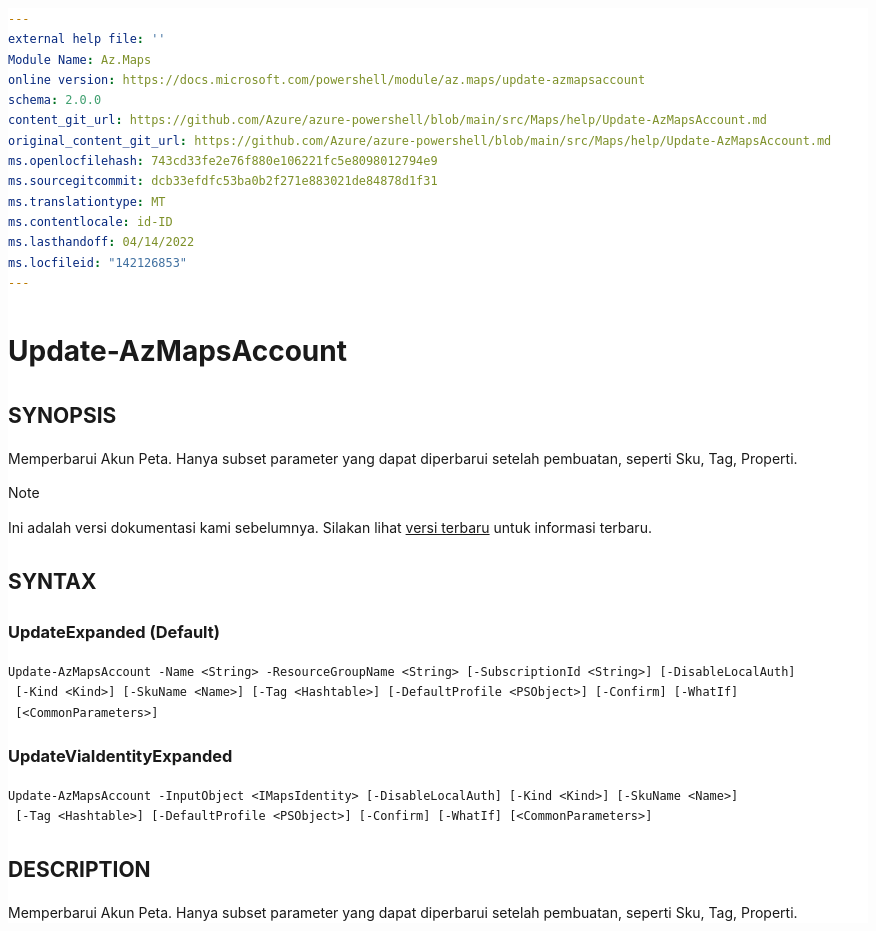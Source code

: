 ```yaml
---
external help file: ''
Module Name: Az.Maps
online version: https://docs.microsoft.com/powershell/module/az.maps/update-azmapsaccount
schema: 2.0.0
content_git_url: https://github.com/Azure/azure-powershell/blob/main/src/Maps/help/Update-AzMapsAccount.md
original_content_git_url: https://github.com/Azure/azure-powershell/blob/main/src/Maps/help/Update-AzMapsAccount.md
ms.openlocfilehash: 743cd33fe2e76f880e106221fc5e8098012794e9
ms.sourcegitcommit: dcb33efdfc53ba0b2f271e883021de84878d1f31
ms.translationtype: MT
ms.contentlocale: id-ID
ms.lasthandoff: 04/14/2022
ms.locfileid: "142126853"
---
```

# Update-AzMapsAccount

## SYNOPSIS
Memperbarui Akun Peta.
Hanya subset parameter yang dapat diperbarui setelah pembuatan, seperti Sku, Tag, Properti.

> [!NOTE]
>Ini adalah versi dokumentasi kami sebelumnya. Silakan lihat [versi terbaru](/powershell/module/az.maps/update-azmapsaccount) untuk informasi terbaru.

## SYNTAX

### UpdateExpanded (Default)
```
Update-AzMapsAccount -Name <String> -ResourceGroupName <String> [-SubscriptionId <String>] [-DisableLocalAuth]
 [-Kind <Kind>] [-SkuName <Name>] [-Tag <Hashtable>] [-DefaultProfile <PSObject>] [-Confirm] [-WhatIf]
 [<CommonParameters>]
```

### UpdateViaIdentityExpanded
```
Update-AzMapsAccount -InputObject <IMapsIdentity> [-DisableLocalAuth] [-Kind <Kind>] [-SkuName <Name>]
 [-Tag <Hashtable>] [-DefaultProfile <PSObject>] [-Confirm] [-WhatIf] [<CommonParameters>]
```

## DESCRIPTION
Memperbarui Akun Peta.
Hanya subset parameter yang dapat diperbarui setelah pembuatan, seperti Sku, Tag, Properti.
